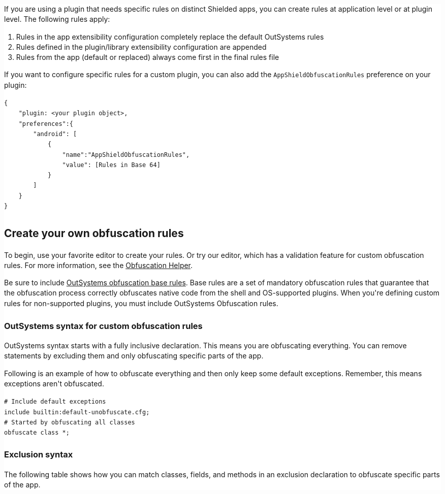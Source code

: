 If you are using a plugin that needs specific rules on distinct Shielded apps, you can create rules at application level or at plugin level. The following rules apply:
1. Rules in the app extensibility configuration completely replace the default OutSystems rules
1. Rules defined in the plugin/library extensibility configuration are appended
1. Rules from the app (default or replaced) always come first in the final rules file

If you want to configure specific rules for a custom plugin, you can also add the `AppShieldObfuscationRules` preference on your plugin:
```
{
    "plugin: <your plugin object>,
    "preferences":{
        "android": [
            {
                "name":"AppShieldObfuscationRules",
                "value": [Rules in Base 64]
            }
        ]
    }
}
```

## Create your own obfuscation rules

To begin, use your favorite editor to create your rules. Or try our editor, which has a validation feature for custom obfuscation rules. For more information, see the [Obfuscation Helper](https://enmobile11.outsystemsenterprise.com/ObfuscationHelper/).

Be sure to include [OutSystems obfuscation base rules](
resources/default-obfuscation-rules.txt). Base rules are a set of mandatory obfuscation rules that guarantee that the obfuscation process correctly obfuscates native code from the shell and OS-supported plugins. When you're defining custom rules for non-supported plugins, you must include OutSystems Obfuscation rules.

### OutSystems syntax for custom obfuscation rules

OutSystems syntax starts with a fully inclusive declaration. This means you are obfuscating everything. You can remove statements by excluding them and only obfuscating  specific parts of the app.

Following is an example of how to obfuscate everything and then only keep some default exceptions. Remember, this means exceptions aren't  obfuscated.

```
# Include default exceptions
include builtin:default-unobfuscate.cfg;
# Started by obfuscating all classes
obfuscate class *;
```

### Exclusion syntax

The following table shows how you can match classes, fields, and methods in an exclusion declaration to obfuscate specific parts of the app.
